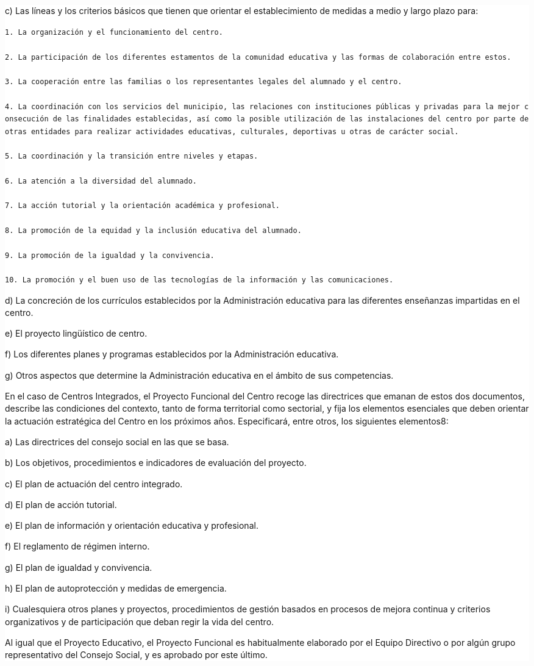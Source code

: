 c) Las líneas y los criterios básicos que tienen que orientar el establecimiento de medidas a medio y largo plazo para: 

    1. La organización y el funcionamiento del centro. 

    2. La participación de los diferentes estamentos de la comunidad educativa y las formas de colaboración entre estos. 

    3. La cooperación entre las familias o los representantes legales del alumnado y el centro. 

    4. La coordinación con los servicios del municipio, las relaciones con instituciones públicas y privadas para la mejor consecución de las finalidades establecidas, así como la posible utilización de las instalaciones del centro por parte de otras entidades para realizar actividades educativas, culturales, deportivas u otras de carácter social. 

    5. La coordinación y la transición entre niveles y etapas. 

    6. La atención a la diversidad del alumnado. 

    7. La acción tutorial y la orientación académica y profesional. 

    8. La promoción de la equidad y la inclusión educativa del alumnado. 

    9. La promoción de la igualdad y la convivencia. 

    10. La promoción y el buen uso de las tecnologías de la información y las comunicaciones. 

d) La concreción de los currículos establecidos por la Administración educativa para las diferentes enseñanzas impartidas en el centro. 

e) El proyecto lingüístico de centro. 

f) Los diferentes planes y programas establecidos por la Administración educativa. 

g) Otros aspectos que determine la Administración educativa en el ámbito de sus competencias. 

En el caso de Centros Integrados, el Proyecto Funcional del Centro recoge las directrices que emanan de estos dos documentos, describe las condiciones del contexto, tanto de forma territorial como sectorial, y fija los elementos esenciales que deben orientar la actuación estratégica del Centro en los próximos años. Especificará, entre otros, los siguientes elementos8: 

a) Las directrices del consejo social en las que se basa. 

b) Los objetivos, procedimientos e indicadores de evaluación del proyecto. 

c) El plan de actuación del centro integrado. 

d) El plan de acción tutorial. 

e) El plan de información y orientación educativa y profesional. 

f) El reglamento de régimen interno. 

g) El plan de igualdad y convivencia. 

h) El plan de autoprotección y medidas de emergencia. 

i) Cualesquiera otros planes y proyectos, procedimientos de gestión basados en procesos de mejora continua y criterios organizativos y de participación que deban regir la vida del centro. 

Al igual que el Proyecto Educativo, el Proyecto Funcional es habitualmente elaborado por el Equipo Directivo o por algún grupo representativo del Consejo Social, y es aprobado por este último. 
